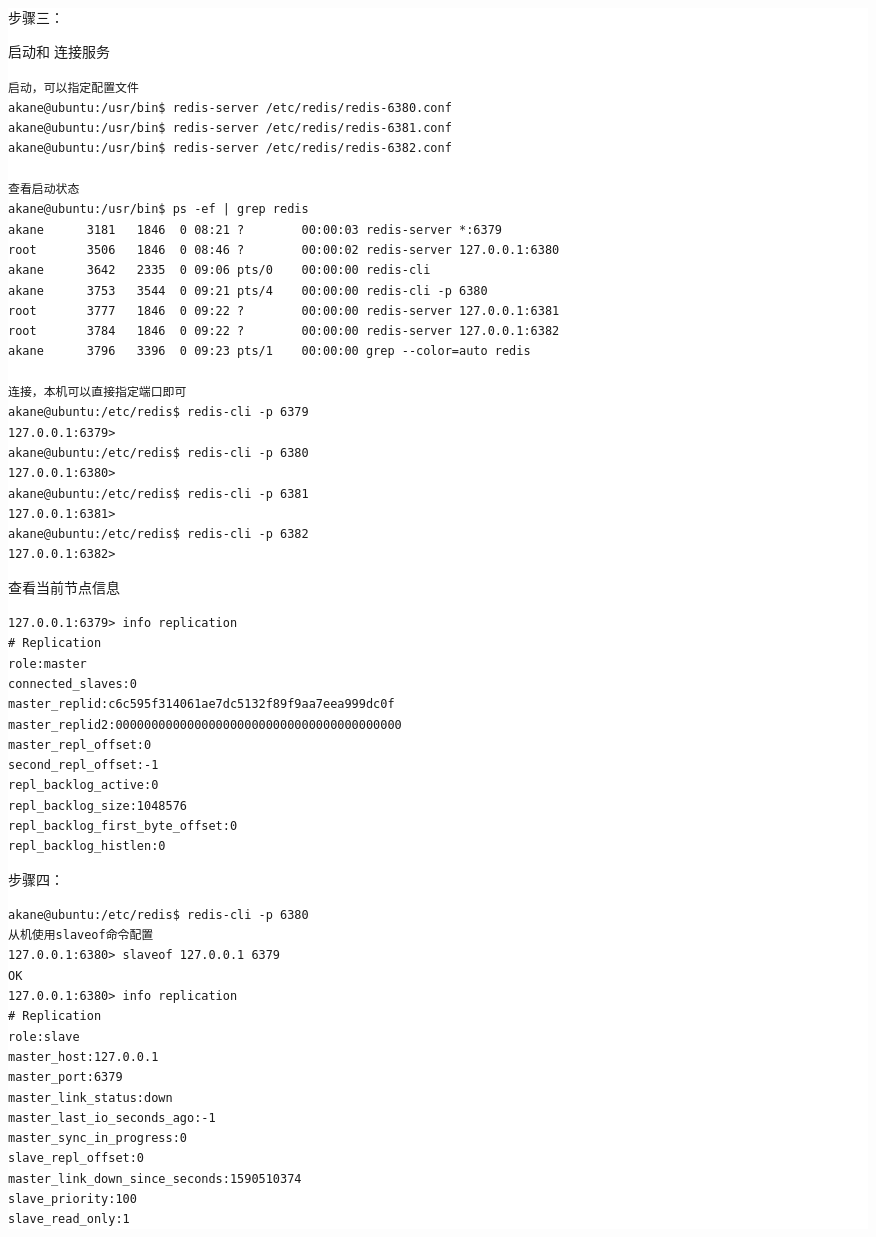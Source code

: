 步骤三：

启动和 连接服务

```
启动，可以指定配置文件
akane@ubuntu:/usr/bin$ redis-server /etc/redis/redis-6380.conf
akane@ubuntu:/usr/bin$ redis-server /etc/redis/redis-6381.conf
akane@ubuntu:/usr/bin$ redis-server /etc/redis/redis-6382.conf

查看启动状态
akane@ubuntu:/usr/bin$ ps -ef | grep redis
akane      3181   1846  0 08:21 ?        00:00:03 redis-server *:6379
root       3506   1846  0 08:46 ?        00:00:02 redis-server 127.0.0.1:6380
akane      3642   2335  0 09:06 pts/0    00:00:00 redis-cli
akane      3753   3544  0 09:21 pts/4    00:00:00 redis-cli -p 6380
root       3777   1846  0 09:22 ?        00:00:00 redis-server 127.0.0.1:6381
root       3784   1846  0 09:22 ?        00:00:00 redis-server 127.0.0.1:6382
akane      3796   3396  0 09:23 pts/1    00:00:00 grep --color=auto redis

连接，本机可以直接指定端口即可
akane@ubuntu:/etc/redis$ redis-cli -p 6379
127.0.0.1:6379> 
akane@ubuntu:/etc/redis$ redis-cli -p 6380
127.0.0.1:6380> 
akane@ubuntu:/etc/redis$ redis-cli -p 6381
127.0.0.1:6381>
akane@ubuntu:/etc/redis$ redis-cli -p 6382
127.0.0.1:6382>  
```

查看当前节点信息

```
127.0.0.1:6379> info replication
# Replication
role:master
connected_slaves:0
master_replid:c6c595f314061ae7dc5132f89f9aa7eea999dc0f
master_replid2:0000000000000000000000000000000000000000
master_repl_offset:0
second_repl_offset:-1
repl_backlog_active:0
repl_backlog_size:1048576
repl_backlog_first_byte_offset:0
repl_backlog_histlen:0
```

步骤四：

```
akane@ubuntu:/etc/redis$ redis-cli -p 6380
从机使用slaveof命令配置
127.0.0.1:6380> slaveof 127.0.0.1 6379 
OK
127.0.0.1:6380> info replication
# Replication
role:slave
master_host:127.0.0.1
master_port:6379
master_link_status:down
master_last_io_seconds_ago:-1
master_sync_in_progress:0
slave_repl_offset:0
master_link_down_since_seconds:1590510374
slave_priority:100
slave_read_only:1
```